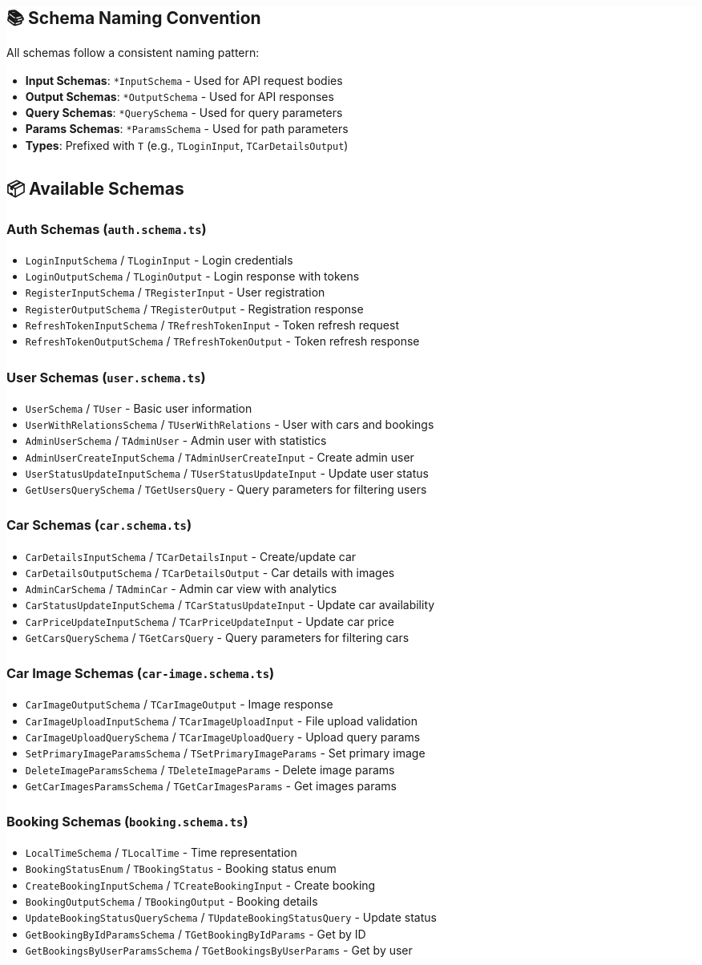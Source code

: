 ## 📚 Schema Naming Convention

All schemas follow a consistent naming pattern:

- **Input Schemas**: `*InputSchema` - Used for API request bodies
- **Output Schemas**: `*OutputSchema` - Used for API responses
- **Query Schemas**: `*QuerySchema` - Used for query parameters
- **Params Schemas**: `*ParamsSchema` - Used for path parameters
- **Types**: Prefixed with `T` (e.g., `TLoginInput`, `TCarDetailsOutput`)

## 📦 Available Schemas

### Auth Schemas (`auth.schema.ts`)

- `LoginInputSchema` / `TLoginInput` - Login credentials
- `LoginOutputSchema` / `TLoginOutput` - Login response with tokens
- `RegisterInputSchema` / `TRegisterInput` - User registration
- `RegisterOutputSchema` / `TRegisterOutput` - Registration response
- `RefreshTokenInputSchema` / `TRefreshTokenInput` - Token refresh request
- `RefreshTokenOutputSchema` / `TRefreshTokenOutput` - Token refresh response

### User Schemas (`user.schema.ts`)

- `UserSchema` / `TUser` - Basic user information
- `UserWithRelationsSchema` / `TUserWithRelations` - User with cars and bookings
- `AdminUserSchema` / `TAdminUser` - Admin user with statistics
- `AdminUserCreateInputSchema` / `TAdminUserCreateInput` - Create admin user
- `UserStatusUpdateInputSchema` / `TUserStatusUpdateInput` - Update user status
- `GetUsersQuerySchema` / `TGetUsersQuery` - Query parameters for filtering users

### Car Schemas (`car.schema.ts`)

- `CarDetailsInputSchema` / `TCarDetailsInput` - Create/update car
- `CarDetailsOutputSchema` / `TCarDetailsOutput` - Car details with images
- `AdminCarSchema` / `TAdminCar` - Admin car view with analytics
- `CarStatusUpdateInputSchema` / `TCarStatusUpdateInput` - Update car availability
- `CarPriceUpdateInputSchema` / `TCarPriceUpdateInput` - Update car price
- `GetCarsQuerySchema` / `TGetCarsQuery` - Query parameters for filtering cars

### Car Image Schemas (`car-image.schema.ts`)

- `CarImageOutputSchema` / `TCarImageOutput` - Image response
- `CarImageUploadInputSchema` / `TCarImageUploadInput` - File upload validation
- `CarImageUploadQuerySchema` / `TCarImageUploadQuery` - Upload query params
- `SetPrimaryImageParamsSchema` / `TSetPrimaryImageParams` - Set primary image
- `DeleteImageParamsSchema` / `TDeleteImageParams` - Delete image params
- `GetCarImagesParamsSchema` / `TGetCarImagesParams` - Get images params

### Booking Schemas (`booking.schema.ts`)

- `LocalTimeSchema` / `TLocalTime` - Time representation
- `BookingStatusEnum` / `TBookingStatus` - Booking status enum
- `CreateBookingInputSchema` / `TCreateBookingInput` - Create booking
- `BookingOutputSchema` / `TBookingOutput` - Booking details
- `UpdateBookingStatusQuerySchema` / `TUpdateBookingStatusQuery` - Update status
- `GetBookingByIdParamsSchema` / `TGetBookingByIdParams` - Get by ID
- `GetBookingsByUserParamsSchema` / `TGetBookingsByUserParams` - Get by user

